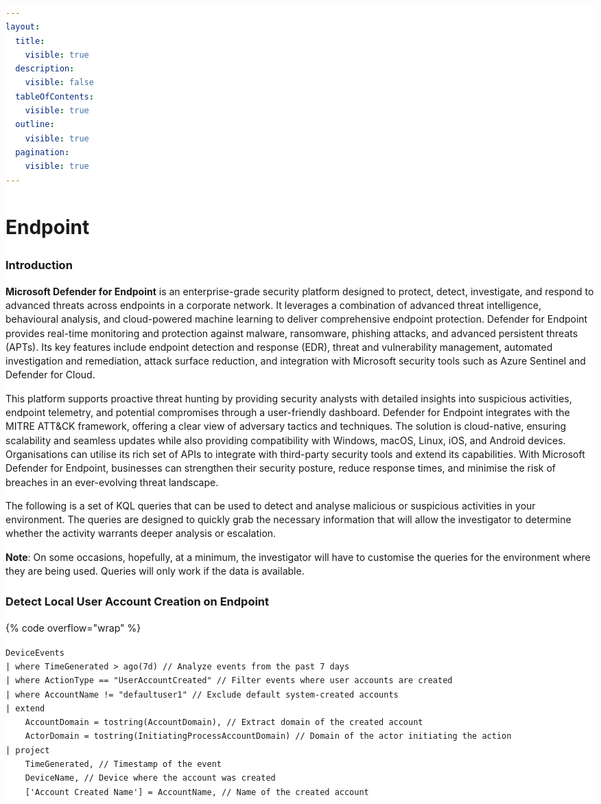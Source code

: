 ```yaml
---
layout:
  title:
    visible: true
  description:
    visible: false
  tableOfContents:
    visible: true
  outline:
    visible: true
  pagination:
    visible: true
---
```


# Endpoint

### Introduction

**Microsoft Defender for Endpoint** is an enterprise-grade security platform designed to protect, detect, investigate, and respond to advanced threats across endpoints in a corporate network. It leverages a combination of advanced threat intelligence, behavioural analysis, and cloud-powered machine learning to deliver comprehensive endpoint protection. Defender for Endpoint provides real-time monitoring and protection against malware, ransomware, phishing attacks, and advanced persistent threats (APTs). Its key features include endpoint detection and response (EDR), threat and vulnerability management, automated investigation and remediation, attack surface reduction, and integration with Microsoft security tools such as Azure Sentinel and Defender for Cloud.

This platform supports proactive threat hunting by providing security analysts with detailed insights into suspicious activities, endpoint telemetry, and potential compromises through a user-friendly dashboard. Defender for Endpoint integrates with the MITRE ATT\&CK framework, offering a clear view of adversary tactics and techniques. The solution is cloud-native, ensuring scalability and seamless updates while also providing compatibility with Windows, macOS, Linux, iOS, and Android devices. Organisations can utilise its rich set of APIs to integrate with third-party security tools and extend its capabilities. With Microsoft Defender for Endpoint, businesses can strengthen their security posture, reduce response times, and minimise the risk of breaches in an ever-evolving threat landscape.

The following is a set of KQL queries that can be used to detect and analyse malicious or suspicious activities in your environment. The queries are designed to quickly grab the necessary information that will allow the investigator to determine whether the activity warrants deeper analysis or escalation.

**Note**: On some occasions, hopefully, at a minimum, the investigator will have to customise the queries for the environment where they are being used. Queries will only work if the data is available.

### Detect Local User Account Creation on Endpoint

{% code overflow="wrap" %}
```kusto
DeviceEvents
| where TimeGenerated > ago(7d) // Analyze events from the past 7 days
| where ActionType == "UserAccountCreated" // Filter events where user accounts are created
| where AccountName != "defaultuser1" // Exclude default system-created accounts
| extend 
    AccountDomain = tostring(AccountDomain), // Extract domain of the created account
    ActorDomain = tostring(InitiatingProcessAccountDomain) // Domain of the actor initiating the action
| project 
    TimeGenerated, // Timestamp of the event
    DeviceName, // Device where the account was created
    ['Account Created Name'] = AccountName, // Name of the created account
```